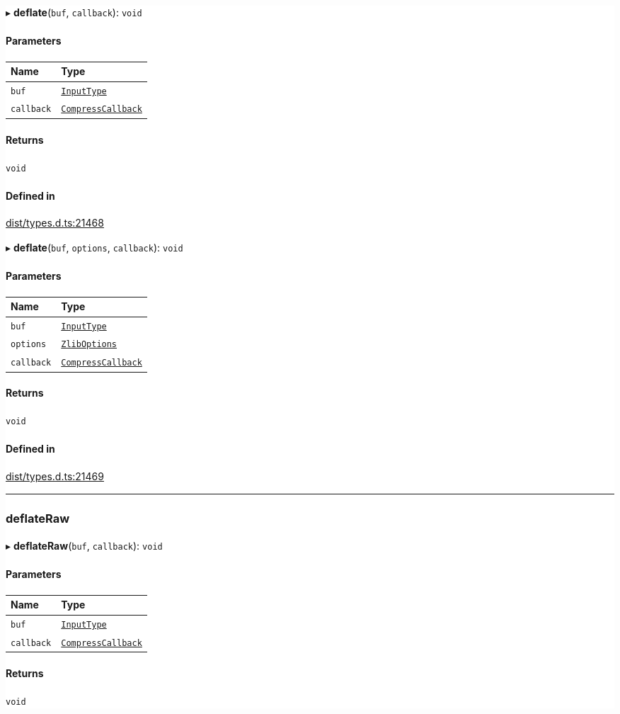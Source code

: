 ▸ **deflate**(`buf`, `callback`): `void`

#### Parameters

| Name | Type |
| :------ | :------ |
| `buf` | [`InputType`](https://github.com/oven-sh/bun-types/blob/master/api-docs/modules/zlib_.md#inputtype) |
| `callback` | [`CompressCallback`](https://github.com/oven-sh/bun-types/blob/master/api-docs/modules/zlib_.md#compresscallback) |

#### Returns

`void`

#### Defined in

[dist/types.d.ts:21468](https://github.com/valgaze/bun-types/blob/6f8dbf8/dist/types.d.ts#L21468)

▸ **deflate**(`buf`, `options`, `callback`): `void`

#### Parameters

| Name | Type |
| :------ | :------ |
| `buf` | [`InputType`](https://github.com/oven-sh/bun-types/blob/master/api-docs/modules/zlib_.md#inputtype) |
| `options` | [`ZlibOptions`](https://github.com/oven-sh/bun-types/blob/master/api-docs/interfaces/zlib_.ZlibOptions.md) |
| `callback` | [`CompressCallback`](https://github.com/oven-sh/bun-types/blob/master/api-docs/modules/zlib_.md#compresscallback) |

#### Returns

`void`

#### Defined in

[dist/types.d.ts:21469](https://github.com/valgaze/bun-types/blob/6f8dbf8/dist/types.d.ts#L21469)

___

### deflateRaw

▸ **deflateRaw**(`buf`, `callback`): `void`

#### Parameters

| Name | Type |
| :------ | :------ |
| `buf` | [`InputType`](https://github.com/oven-sh/bun-types/blob/master/api-docs/modules/zlib_.md#inputtype) |
| `callback` | [`CompressCallback`](https://github.com/oven-sh/bun-types/blob/master/api-docs/modules/zlib_.md#compresscallback) |

#### Returns

`void`
